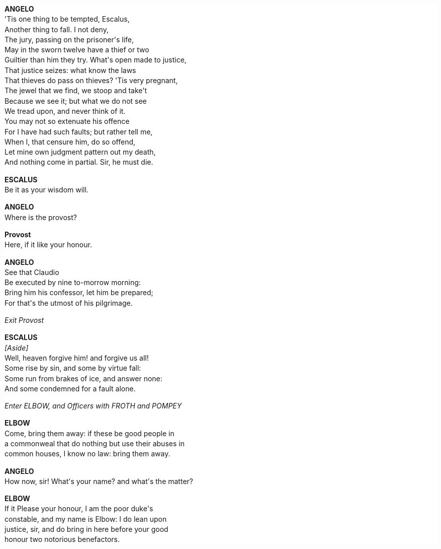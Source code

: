 **ANGELO**  
'Tis one thing to be tempted, Escalus,  
Another thing to fall. I not deny,  
The jury, passing on the prisoner's life,  
May in the sworn twelve have a thief or two  
Guiltier than him they try. What's open made to justice,  
That justice seizes: what know the laws  
That thieves do pass on thieves? 'Tis very pregnant,  
The jewel that we find, we stoop and take't  
Because we see it; but what we do not see  
We tread upon, and never think of it.  
You may not so extenuate his offence  
For I have had such faults; but rather tell me,  
When I, that censure him, do so offend,  
Let mine own judgment pattern out my death,  
And nothing come in partial. Sir, he must die.  

**ESCALUS**  
Be it as your wisdom will.  

**ANGELO**  
Where is the provost?  

**Provost**  
Here, if it like your honour.  

**ANGELO**  
See that Claudio  
Be executed by nine to-morrow morning:  
Bring him his confessor, let him be prepared;  
For that's the utmost of his pilgrimage.  

_Exit Provost_

**ESCALUS**  
_[Aside]_  
Well, heaven forgive him! and forgive us all!  
Some rise by sin, and some by virtue fall:  
Some run from brakes of ice, and answer none:  
And some condemned for a fault alone.  

_Enter ELBOW, and Officers with FROTH and POMPEY_

**ELBOW**  
Come, bring them away: if these be good people in  
a commonweal that do nothing but use their abuses in  
common houses, I know no law: bring them away.  

**ANGELO**  
How now, sir! What's your name? and what's the matter?  

**ELBOW**  
If it Please your honour, I am the poor duke's  
constable, and my name is Elbow: I do lean upon  
justice, sir, and do bring in here before your good  
honour two notorious benefactors.  
